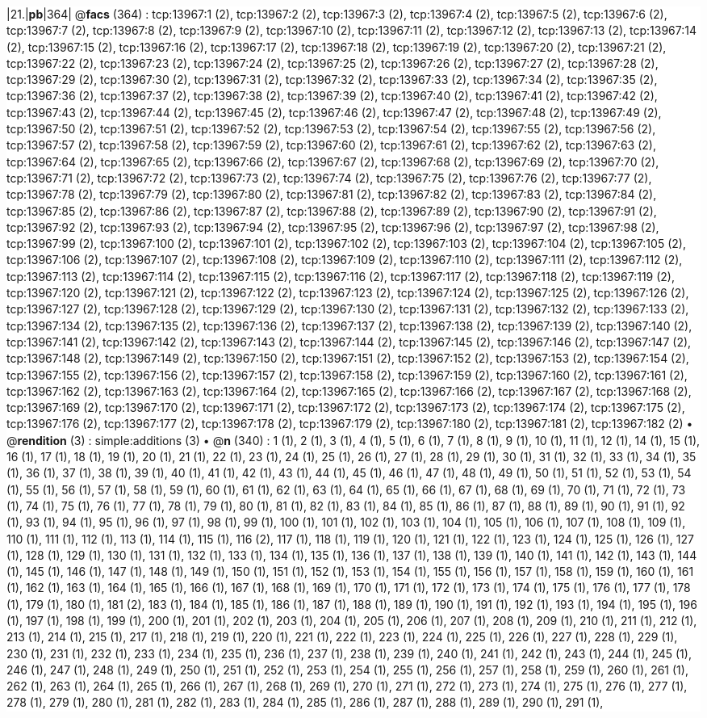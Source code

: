 |21.|__pb__|364| @__facs__ (364) : tcp:13967:1 (2), tcp:13967:2 (2), tcp:13967:3 (2), tcp:13967:4 (2), tcp:13967:5 (2), tcp:13967:6 (2), tcp:13967:7 (2), tcp:13967:8 (2), tcp:13967:9 (2), tcp:13967:10 (2), tcp:13967:11 (2), tcp:13967:12 (2), tcp:13967:13 (2), tcp:13967:14 (2), tcp:13967:15 (2), tcp:13967:16 (2), tcp:13967:17 (2), tcp:13967:18 (2), tcp:13967:19 (2), tcp:13967:20 (2), tcp:13967:21 (2), tcp:13967:22 (2), tcp:13967:23 (2), tcp:13967:24 (2), tcp:13967:25 (2), tcp:13967:26 (2), tcp:13967:27 (2), tcp:13967:28 (2), tcp:13967:29 (2), tcp:13967:30 (2), tcp:13967:31 (2), tcp:13967:32 (2), tcp:13967:33 (2), tcp:13967:34 (2), tcp:13967:35 (2), tcp:13967:36 (2), tcp:13967:37 (2), tcp:13967:38 (2), tcp:13967:39 (2), tcp:13967:40 (2), tcp:13967:41 (2), tcp:13967:42 (2), tcp:13967:43 (2), tcp:13967:44 (2), tcp:13967:45 (2), tcp:13967:46 (2), tcp:13967:47 (2), tcp:13967:48 (2), tcp:13967:49 (2), tcp:13967:50 (2), tcp:13967:51 (2), tcp:13967:52 (2), tcp:13967:53 (2), tcp:13967:54 (2), tcp:13967:55 (2), tcp:13967:56 (2), tcp:13967:57 (2), tcp:13967:58 (2), tcp:13967:59 (2), tcp:13967:60 (2), tcp:13967:61 (2), tcp:13967:62 (2), tcp:13967:63 (2), tcp:13967:64 (2), tcp:13967:65 (2), tcp:13967:66 (2), tcp:13967:67 (2), tcp:13967:68 (2), tcp:13967:69 (2), tcp:13967:70 (2), tcp:13967:71 (2), tcp:13967:72 (2), tcp:13967:73 (2), tcp:13967:74 (2), tcp:13967:75 (2), tcp:13967:76 (2), tcp:13967:77 (2), tcp:13967:78 (2), tcp:13967:79 (2), tcp:13967:80 (2), tcp:13967:81 (2), tcp:13967:82 (2), tcp:13967:83 (2), tcp:13967:84 (2), tcp:13967:85 (2), tcp:13967:86 (2), tcp:13967:87 (2), tcp:13967:88 (2), tcp:13967:89 (2), tcp:13967:90 (2), tcp:13967:91 (2), tcp:13967:92 (2), tcp:13967:93 (2), tcp:13967:94 (2), tcp:13967:95 (2), tcp:13967:96 (2), tcp:13967:97 (2), tcp:13967:98 (2), tcp:13967:99 (2), tcp:13967:100 (2), tcp:13967:101 (2), tcp:13967:102 (2), tcp:13967:103 (2), tcp:13967:104 (2), tcp:13967:105 (2), tcp:13967:106 (2), tcp:13967:107 (2), tcp:13967:108 (2), tcp:13967:109 (2), tcp:13967:110 (2), tcp:13967:111 (2), tcp:13967:112 (2), tcp:13967:113 (2), tcp:13967:114 (2), tcp:13967:115 (2), tcp:13967:116 (2), tcp:13967:117 (2), tcp:13967:118 (2), tcp:13967:119 (2), tcp:13967:120 (2), tcp:13967:121 (2), tcp:13967:122 (2), tcp:13967:123 (2), tcp:13967:124 (2), tcp:13967:125 (2), tcp:13967:126 (2), tcp:13967:127 (2), tcp:13967:128 (2), tcp:13967:129 (2), tcp:13967:130 (2), tcp:13967:131 (2), tcp:13967:132 (2), tcp:13967:133 (2), tcp:13967:134 (2), tcp:13967:135 (2), tcp:13967:136 (2), tcp:13967:137 (2), tcp:13967:138 (2), tcp:13967:139 (2), tcp:13967:140 (2), tcp:13967:141 (2), tcp:13967:142 (2), tcp:13967:143 (2), tcp:13967:144 (2), tcp:13967:145 (2), tcp:13967:146 (2), tcp:13967:147 (2), tcp:13967:148 (2), tcp:13967:149 (2), tcp:13967:150 (2), tcp:13967:151 (2), tcp:13967:152 (2), tcp:13967:153 (2), tcp:13967:154 (2), tcp:13967:155 (2), tcp:13967:156 (2), tcp:13967:157 (2), tcp:13967:158 (2), tcp:13967:159 (2), tcp:13967:160 (2), tcp:13967:161 (2), tcp:13967:162 (2), tcp:13967:163 (2), tcp:13967:164 (2), tcp:13967:165 (2), tcp:13967:166 (2), tcp:13967:167 (2), tcp:13967:168 (2), tcp:13967:169 (2), tcp:13967:170 (2), tcp:13967:171 (2), tcp:13967:172 (2), tcp:13967:173 (2), tcp:13967:174 (2), tcp:13967:175 (2), tcp:13967:176 (2), tcp:13967:177 (2), tcp:13967:178 (2), tcp:13967:179 (2), tcp:13967:180 (2), tcp:13967:181 (2), tcp:13967:182 (2)  •  @__rendition__ (3) : simple:additions (3)  •  @__n__ (340) : 1 (1), 2 (1), 3 (1), 4 (1), 5 (1), 6 (1), 7 (1), 8 (1), 9 (1), 10 (1), 11 (1), 12 (1), 14 (1), 15 (1), 16 (1), 17 (1), 18 (1), 19 (1), 20 (1), 21 (1), 22 (1), 23 (1), 24 (1), 25 (1), 26 (1), 27 (1), 28 (1), 29 (1), 30 (1), 31 (1), 32 (1), 33 (1), 34 (1), 35 (1), 36 (1), 37 (1), 38 (1), 39 (1), 40 (1), 41 (1), 42 (1), 43 (1), 44 (1), 45 (1), 46 (1), 47 (1), 48 (1), 49 (1), 50 (1), 51 (1), 52 (1), 53 (1), 54 (1), 55 (1), 56 (1), 57 (1), 58 (1), 59 (1), 60 (1), 61 (1), 62 (1), 63 (1), 64 (1), 65 (1), 66 (1), 67 (1), 68 (1), 69 (1), 70 (1), 71 (1), 72 (1), 73 (1), 74 (1), 75 (1), 76 (1), 77 (1), 78 (1), 79 (1), 80 (1), 81 (1), 82 (1), 83 (1), 84 (1), 85 (1), 86 (1), 87 (1), 88 (1), 89 (1), 90 (1), 91 (1), 92 (1), 93 (1), 94 (1), 95 (1), 96 (1), 97 (1), 98 (1), 99 (1), 100 (1), 101 (1), 102 (1), 103 (1), 104 (1), 105 (1), 106 (1), 107 (1), 108 (1), 109 (1), 110 (1), 111 (1), 112 (1), 113 (1), 114 (1), 115 (1), 116 (2), 117 (1), 118 (1), 119 (1), 120 (1), 121 (1), 122 (1), 123 (1), 124 (1), 125 (1), 126 (1), 127 (1), 128 (1), 129 (1), 130 (1), 131 (1), 132 (1), 133 (1), 134 (1), 135 (1), 136 (1), 137 (1), 138 (1), 139 (1), 140 (1), 141 (1), 142 (1), 143 (1), 144 (1), 145 (1), 146 (1), 147 (1), 148 (1), 149 (1), 150 (1), 151 (1), 152 (1), 153 (1), 154 (1), 155 (1), 156 (1), 157 (1), 158 (1), 159 (1), 160 (1), 161 (1), 162 (1), 163 (1), 164 (1), 165 (1), 166 (1), 167 (1), 168 (1), 169 (1), 170 (1), 171 (1), 172 (1), 173 (1), 174 (1), 175 (1), 176 (1), 177 (1), 178 (1), 179 (1), 180 (1), 181 (2), 183 (1), 184 (1), 185 (1), 186 (1), 187 (1), 188 (1), 189 (1), 190 (1), 191 (1), 192 (1), 193 (1), 194 (1), 195 (1), 196 (1), 197 (1), 198 (1), 199 (1), 200 (1), 201 (1), 202 (1), 203 (1), 204 (1), 205 (1), 206 (1), 207 (1), 208 (1), 209 (1), 210 (1), 211 (1), 212 (1), 213 (1), 214 (1), 215 (1), 217 (1), 218 (1), 219 (1), 220 (1), 221 (1), 222 (1), 223 (1), 224 (1), 225 (1), 226 (1), 227 (1), 228 (1), 229 (1), 230 (1), 231 (1), 232 (1), 233 (1), 234 (1), 235 (1), 236 (1), 237 (1), 238 (1), 239 (1), 240 (1), 241 (1), 242 (1), 243 (1), 244 (1), 245 (1), 246 (1), 247 (1), 248 (1), 249 (1), 250 (1), 251 (1), 252 (1), 253 (1), 254 (1), 255 (1), 256 (1), 257 (1), 258 (1), 259 (1), 260 (1), 261 (1), 262 (1), 263 (1), 264 (1), 265 (1), 266 (1), 267 (1), 268 (1), 269 (1), 270 (1), 271 (1), 272 (1), 273 (1), 274 (1), 275 (1), 276 (1), 277 (1), 278 (1), 279 (1), 280 (1), 281 (1), 282 (1), 283 (1), 284 (1), 285 (1), 286 (1), 287 (1), 288 (1), 289 (1), 290 (1), 291 (1),
